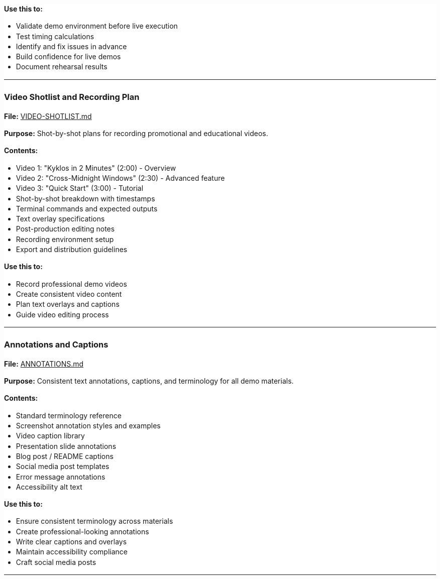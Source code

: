 **Use this to:**
- Validate demo environment before live execution
- Test timing calculations
- Identify and fix issues in advance
- Build confidence for live demos
- Document rehearsal results

---

### Video Shotlist and Recording Plan
**File:** [VIDEO-SHOTLIST.md](/Users/aykumar/personal/kyklos/docs/demos/VIDEO-SHOTLIST.md)

**Purpose:** Shot-by-shot plans for recording promotional and educational videos.

**Contents:**
- Video 1: "Kyklos in 2 Minutes" (2:00) - Overview
- Video 2: "Cross-Midnight Windows" (2:30) - Advanced feature
- Video 3: "Quick Start" (3:00) - Tutorial
- Shot-by-shot breakdown with timestamps
- Terminal commands and expected outputs
- Text overlay specifications
- Post-production editing notes
- Recording environment setup
- Export and distribution guidelines

**Use this to:**
- Record professional demo videos
- Create consistent video content
- Plan text overlays and captions
- Guide video editing process

---

### Annotations and Captions
**File:** [ANNOTATIONS.md](/Users/aykumar/personal/kyklos/docs/demos/ANNOTATIONS.md)

**Purpose:** Consistent text annotations, captions, and terminology for all demo materials.

**Contents:**
- Standard terminology reference
- Screenshot annotation styles and examples
- Video caption library
- Presentation slide annotations
- Blog post / README captions
- Social media post templates
- Error message annotations
- Accessibility alt text

**Use this to:**
- Ensure consistent terminology across materials
- Create professional-looking annotations
- Write clear captions and overlays
- Maintain accessibility compliance
- Craft social media posts

---
